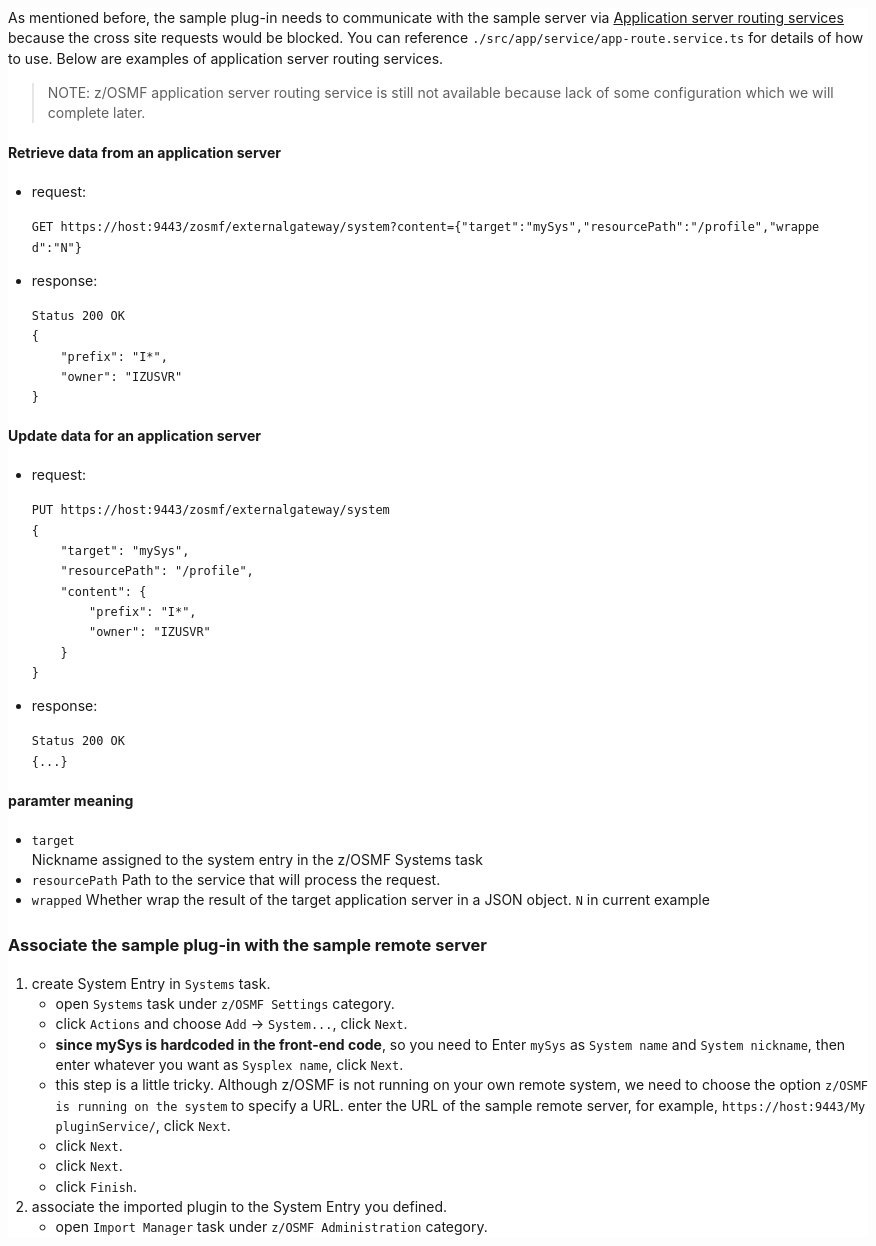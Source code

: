 As mentioned before, the sample plug-in needs to communicate with the sample server via [Application server routing services](https://www.ibm.com/support/knowledgecenter/en/SSLTBW_2.3.0/com.ibm.zos.v2r3.izua700/izuprog_API_AppServerRoutingServices.htm) because the cross site requests would be blocked. You can reference `./src/app/service/app-route.service.ts` for details of how to use. Below are examples of application server routing services.
> NOTE: z/OSMF application server routing service is still not available because lack of some configuration which we will complete later. 
#### Retrieve data from an application server
* request:
    ```
    GET https://host:9443/zosmf/externalgateway/system?content={"target":"mySys","resourcePath":"/profile","wrapped":"N"}
    ```
* response:
    ```
    Status 200 OK
    {
        "prefix": "I*",
        "owner": "IZUSVR"
    }
    ```
#### Update data for an application server
* request:
    ```
    PUT https://host:9443/zosmf/externalgateway/system
    {
        "target": "mySys",
        "resourcePath": "/profile",
        "content": {
            "prefix": "I*",
            "owner": "IZUSVR"
        }
    }
    ```
* response:
    ```
    Status 200 OK
    {...}
    ```
#### paramter meaning
* `target`  
    Nickname assigned to the system entry in the z/OSMF Systems task
* `resourcePath`
    Path to the service that will process the request.
* `wrapped`
    Whether wrap the result of the target application server in a JSON object. `N` in current example

### Associate the sample plug-in with the sample remote server
1. create System Entry in `Systems` task.
    * open `Systems` task under `z/OSMF Settings` category.
    * click `Actions` and choose `Add` -> `System...`, click `Next`.
    * **since mySys is hardcoded in the front-end code**, so you need to Enter `mySys` as `System name` and `System nickname`, then enter whatever you want as `Sysplex name`, click `Next`.
    * this step is a little tricky. Although z/OSMF is not running on your own remote system, we need to choose the option `z/OSMF is running on the system` to specify a URL. enter the URL of the sample remote server, for example, `https://host:9443/MypluginService/`, click `Next`.
    * click `Next`.
    * click `Next`.
    * click `Finish`.
2. associate the imported plugin to the System Entry you defined.
    * open `Import Manager` task under `z/OSMF Administration` category.